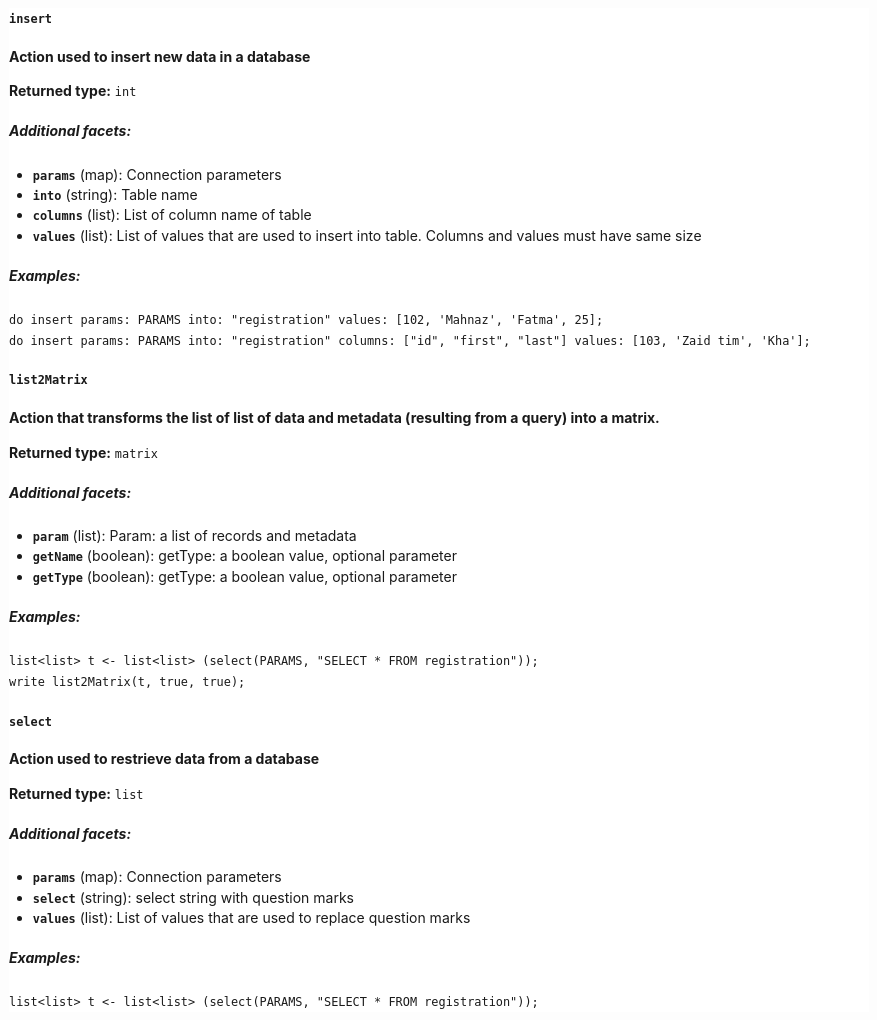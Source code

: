 	 
#### **`insert`**

**Action used to insert new data in a database**


**Returned type:** `int`

##### Additional facets: 
  	 			
* **`params`** (map): Connection parameters 			
* **`into`** (string): Table name 			
* **`columns`** (list): List of column name of table 			
* **`values`** (list): List of values that are used to insert into table. Columns and values must have same size

##### Examples: 
``` 
do insert params: PARAMS into: "registration" values: [102, 'Mahnaz', 'Fatma', 25]; 
do insert params: PARAMS into: "registration" columns: ["id", "first", "last"] values: [103, 'Zaid tim', 'Kha'];
```
  
	 
#### **`list2Matrix`**

**Action that transforms the list of list of data and metadata (resulting from a query) into a matrix.**


**Returned type:** `matrix`

##### Additional facets: 
  	 			
* **`param`** (list): Param: a list of records and metadata 			
* **`getName`** (boolean): getType: a boolean value, optional parameter 			
* **`getType`** (boolean): getType: a boolean value, optional parameter

##### Examples: 
``` 
list<list> t <- list<list> (select(PARAMS, "SELECT * FROM registration"));
write list2Matrix(t, true, true);
```
  
	 
#### **`select`**

**Action used to restrieve data from a database**


**Returned type:** `list`

##### Additional facets: 
  	 			
* **`params`** (map): Connection parameters 			
* **`select`** (string): select string with question marks 			
* **`values`** (list): List of values that are used to replace question marks

##### Examples: 
``` 
list<list> t <- list<list> (select(PARAMS, "SELECT * FROM registration"));
```
  